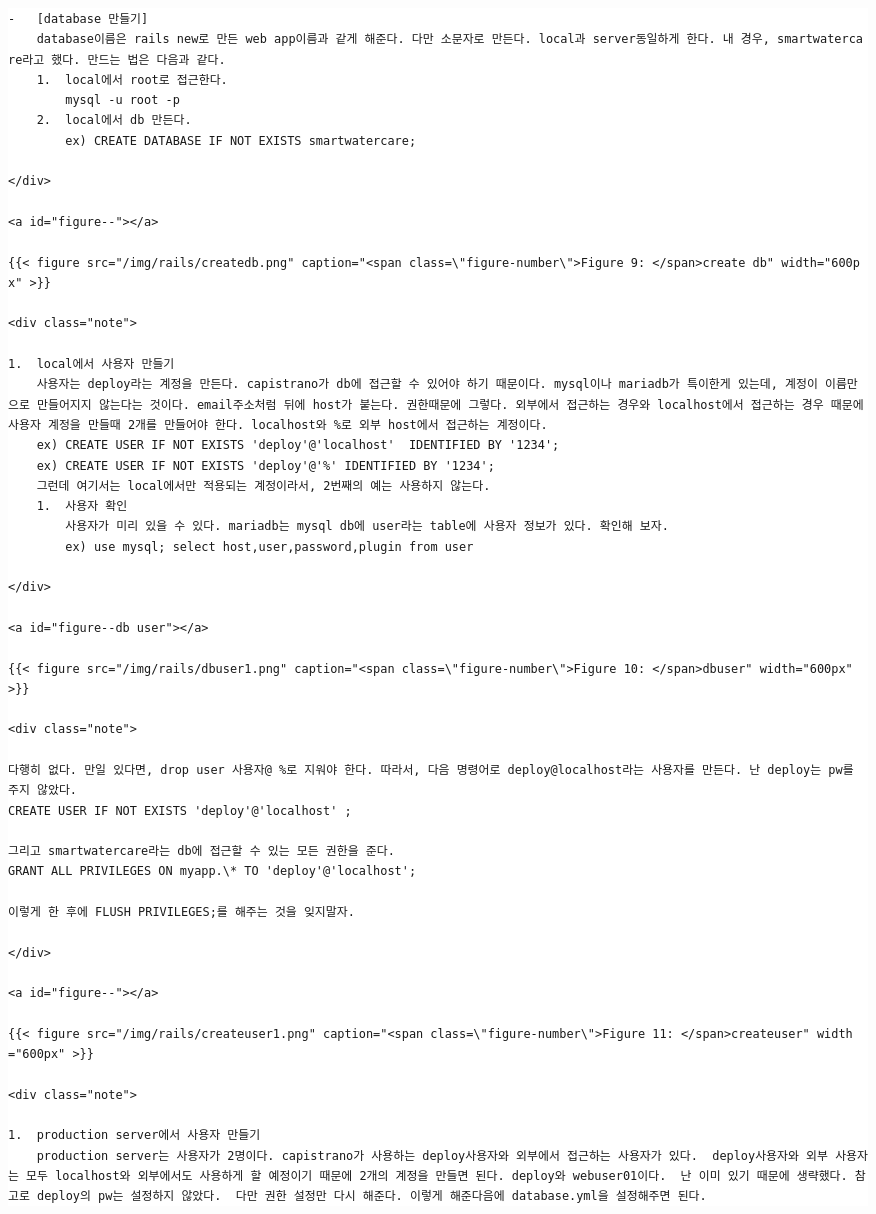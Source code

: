     -   [database 만들기]
        database이름은 rails new로 만든 web app이름과 같게 해준다. 다만 소문자로 만든다. local과 server동일하게 한다. 내 경우, smartwatercare라고 했다. 만드는 법은 다음과 같다.
        1.  local에서 root로 접근한다.
            mysql -u root -p
        2.  local에서 db 만든다.
            ex) CREATE DATABASE IF NOT EXISTS smartwatercare;

    </div>

    <a id="figure--"></a>

    {{< figure src="/img/rails/createdb.png" caption="<span class=\"figure-number\">Figure 9: </span>create db" width="600px" >}}

    <div class="note">

    1.  local에서 사용자 만들기
        사용자는 deploy라는 계정을 만든다. capistrano가 db에 접근할 수 있어야 하기 때문이다. mysql이나 mariadb가 특이한게 있는데, 계정이 이름만으로 만들어지지 않는다는 것이다. email주소처럼 뒤에 host가 붙는다. 권한때문에 그렇다. 외부에서 접근하는 경우와 localhost에서 접근하는 경우 때문에 사용자 계정을 만들때 2개를 만들어야 한다. localhost와 %로 외부 host에서 접근하는 계정이다.
        ex) CREATE USER IF NOT EXISTS 'deploy'@'localhost'  IDENTIFIED BY '1234';
        ex) CREATE USER IF NOT EXISTS 'deploy'@'%' IDENTIFIED BY '1234';
        그런데 여기서는 local에서만 적용되는 계정이라서, 2번째의 예는 사용하지 않는다.
        1.  사용자 확인
            사용자가 미리 있을 수 있다. mariadb는 mysql db에 user라는 table에 사용자 정보가 있다. 확인해 보자.
            ex) use mysql; select host,user,password,plugin from user

    </div>

    <a id="figure--db user"></a>

    {{< figure src="/img/rails/dbuser1.png" caption="<span class=\"figure-number\">Figure 10: </span>dbuser" width="600px" >}}

    <div class="note">

    다행히 없다. 만일 있다면, drop user 사용자@ %로 지워야 한다. 따라서, 다음 명령어로 deploy@localhost라는 사용자를 만든다. 난 deploy는 pw를 주지 않았다.
    CREATE USER IF NOT EXISTS 'deploy'@'localhost' ;

    그리고 smartwatercare라는 db에 접근할 수 있는 모든 권한을 준다.
    GRANT ALL PRIVILEGES ON myapp.\* TO 'deploy'@'localhost';

    이렇게 한 후에 FLUSH PRIVILEGES;를 해주는 것을 잊지말자.

    </div>

    <a id="figure--"></a>

    {{< figure src="/img/rails/createuser1.png" caption="<span class=\"figure-number\">Figure 11: </span>createuser" width="600px" >}}

    <div class="note">

    1.  production server에서 사용자 만들기
        production server는 사용자가 2명이다. capistrano가 사용하는 deploy사용자와 외부에서 접근하는 사용자가 있다.  deploy사용자와 외부 사용자는 모두 localhost와 외부에서도 사용하게 할 예정이기 때문에 2개의 계정을 만들면 된다. deploy와 webuser01이다.  난 이미 있기 때문에 생략했다. 참고로 deploy의 pw는 설정하지 않았다.  다만 권한 설정만 다시 해준다. 이렇게 해준다음에 database.yml을 설정해주면 된다.
